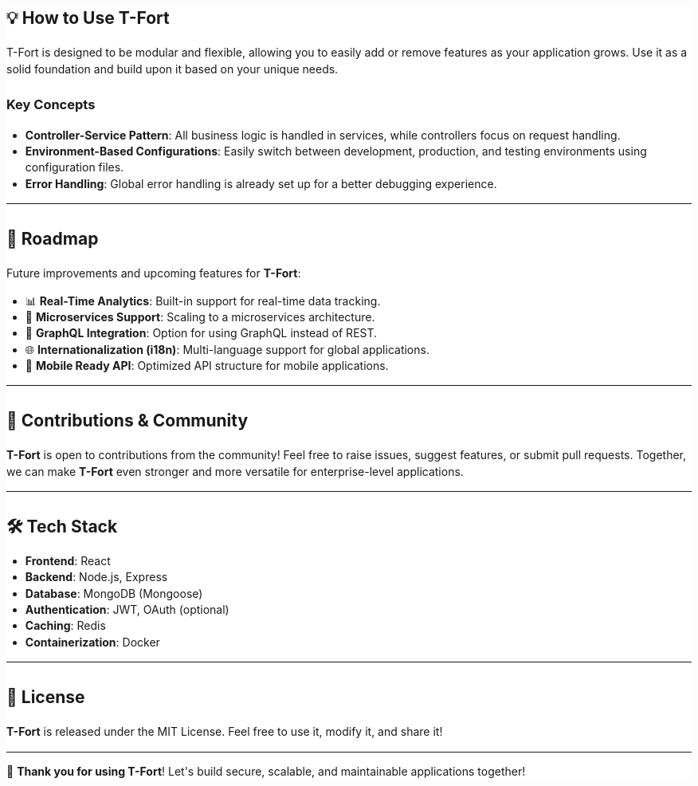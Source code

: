 
## 💡 How to Use T-Fort

T-Fort is designed to be modular and flexible, allowing you to easily add or remove features as your application grows. Use it as a solid foundation and build upon it based on your unique needs.

### Key Concepts

- **Controller-Service Pattern**: All business logic is handled in services, while controllers focus on request handling.
- **Environment-Based Configurations**: Easily switch between development, production, and testing environments using configuration files.
- **Error Handling**: Global error handling is already set up for a better debugging experience.

---

## 🚧 Roadmap

Future improvements and upcoming features for **T-Fort**:

- 📊 **Real-Time Analytics**: Built-in support for real-time data tracking.
- 🔄 **Microservices Support**: Scaling to a microservices architecture.
- 💬 **GraphQL Integration**: Option for using GraphQL instead of REST.
- 🌐 **Internationalization (i18n)**: Multi-language support for global applications.
- 📱 **Mobile Ready API**: Optimized API structure for mobile applications.

---

## 🤝 Contributions & Community

**T-Fort** is open to contributions from the community! Feel free to raise issues, suggest features, or submit pull requests. Together, we can make **T-Fort** even stronger and more versatile for enterprise-level applications.

---

## 🛠️ Tech Stack

- **Frontend**: React
- **Backend**: Node.js, Express
- **Database**: MongoDB (Mongoose)
- **Authentication**: JWT, OAuth (optional)
- **Caching**: Redis
- **Containerization**: Docker

---

## 📄 License

**T-Fort** is released under the MIT License. Feel free to use it, modify it, and share it!

---

🎉 **Thank you for using T-Fort**! Let's build secure, scalable, and maintainable applications together!
